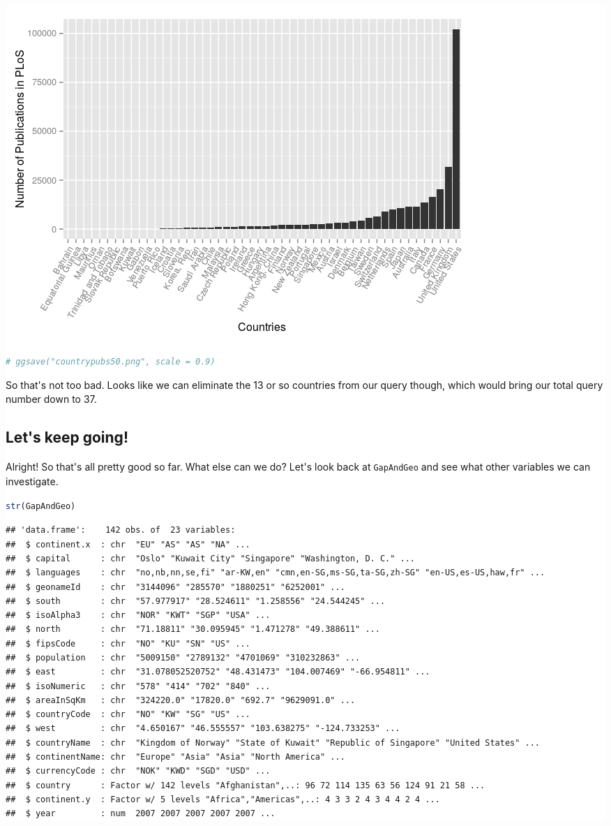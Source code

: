 ![](homework10_files/figure-html/unnamed-chunk-21-1.png) 

```r
# ggsave("countrypubs50.png", scale = 0.9)
```

So that's not too bad.  Looks like we can eliminate the 13 or so countries from our query though, which would bring our total query number down to 37.  

## Let's keep going!
Alright!  So that's all pretty good so far.  What else can we do?
Let's look back at `GapAndGeo` and see what other variables we can investigate.  

```r
str(GapAndGeo)
```

```
## 'data.frame':	142 obs. of  23 variables:
##  $ continent.x  : chr  "EU" "AS" "AS" "NA" ...
##  $ capital      : chr  "Oslo" "Kuwait City" "Singapore" "Washington, D. C." ...
##  $ languages    : chr  "no,nb,nn,se,fi" "ar-KW,en" "cmn,en-SG,ms-SG,ta-SG,zh-SG" "en-US,es-US,haw,fr" ...
##  $ geonameId    : chr  "3144096" "285570" "1880251" "6252001" ...
##  $ south        : chr  "57.977917" "28.524611" "1.258556" "24.544245" ...
##  $ isoAlpha3    : chr  "NOR" "KWT" "SGP" "USA" ...
##  $ north        : chr  "71.18811" "30.095945" "1.471278" "49.388611" ...
##  $ fipsCode     : chr  "NO" "KU" "SN" "US" ...
##  $ population   : chr  "5009150" "2789132" "4701069" "310232863" ...
##  $ east         : chr  "31.078052520752" "48.431473" "104.007469" "-66.954811" ...
##  $ isoNumeric   : chr  "578" "414" "702" "840" ...
##  $ areaInSqKm   : chr  "324220.0" "17820.0" "692.7" "9629091.0" ...
##  $ countryCode  : chr  "NO" "KW" "SG" "US" ...
##  $ west         : chr  "4.650167" "46.555557" "103.638275" "-124.733253" ...
##  $ countryName  : chr  "Kingdom of Norway" "State of Kuwait" "Republic of Singapore" "United States" ...
##  $ continentName: chr  "Europe" "Asia" "Asia" "North America" ...
##  $ currencyCode : chr  "NOK" "KWD" "SGD" "USD" ...
##  $ country      : Factor w/ 142 levels "Afghanistan",..: 96 72 114 135 63 56 124 91 21 58 ...
##  $ continent.y  : Factor w/ 5 levels "Africa","Americas",..: 4 3 3 2 4 3 4 4 2 4 ...
##  $ year         : num  2007 2007 2007 2007 2007 ...
```
